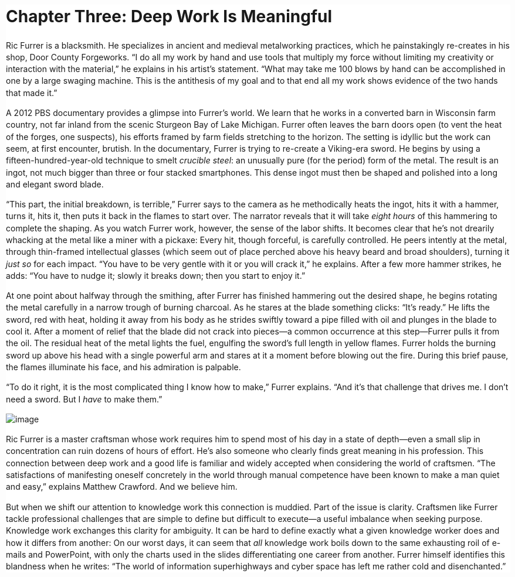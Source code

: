 # Chapter Three: Deep Work Is Meaningful

Ric Furrer is a blacksmith. He specializes in ancient and medieval metalworking practices, which he painstakingly re-creates in his shop, Door County Forgeworks. “I do all my work by hand and use tools that multiply my force without limiting my creativity or interaction with the material,” he explains in his artist’s statement. “What may take me 100 blows by hand can be accomplished in one by a large swaging machine. This is the antithesis of my goal and to that end all my work shows evidence of the two hands that made it.”

A 2012 PBS documentary provides a glimpse into Furrer’s world. We learn that he works in a converted barn in Wisconsin farm country, not far inland from the scenic Sturgeon Bay of Lake Michigan. Furrer often leaves the barn doors open (to vent the heat of the forges, one suspects), his efforts framed by farm fields stretching to the horizon. The setting is idyllic but the work can seem, at first encounter, brutish. In the documentary, Furrer is trying to re-create a Viking-era sword. He begins by using a fifteen-hundred-year-old technique to smelt *crucible steel*: an unusually pure (for the period) form of the metal. The result is an ingot, not much bigger than three or four stacked smartphones. This dense ingot must then be shaped and polished into a long and elegant sword blade.

“This part, the initial breakdown, is terrible,” Furrer says to the camera as he methodically heats the ingot, hits it with a hammer, turns it, hits it, then puts it back in the flames to start over. The narrator reveals that it will take *eight hours* of this hammering to complete the shaping. As you watch Furrer work, however, the sense of the labor shifts. It becomes clear that he’s not drearily whacking at the metal like a miner with a pickaxe: Every hit, though forceful, is carefully controlled. He peers intently at the metal, through thin-framed intellectual glasses (which seem out of place perched above his heavy beard and broad shoulders), turning it *just so* for each impact. “You have to be very gentle with it or you will crack it,” he explains. After a few more hammer strikes, he adds: “You have to nudge it; slowly it breaks down; then you start to enjoy it.”

At one point about halfway through the smithing, after Furrer has finished hammering out the desired shape, he begins rotating the metal carefully in a narrow trough of burning charcoal. As he stares at the blade something clicks: “It’s ready.” He lifts the sword, red with heat, holding it away from his body as he strides swiftly toward a pipe filled with oil and plunges in the blade to cool it. After a moment of relief that the blade did not crack into pieces—a common occurrence at this step—Furrer pulls it from the oil. The residual heat of the metal lights the fuel, engulfing the sword’s full length in yellow flames. Furrer holds the burning sword up above his head with a single powerful arm and stares at it a moment before blowing out the fire. During this brief pause, the flames illuminate his face, and his admiration is palpable.

“To do it right, it is the most complicated thing I know how to make,” Furrer explains. “And it’s that challenge that drives me. I don’t need a sword. But I *have* to make them.”

![image](http://localhost:8000/abb5f6c0-b65b-414f-a165-da51b3bf9699/OEBPS/images/Art_sborn.jpg)

Ric Furrer is a master craftsman whose work requires him to spend most of his day in a state of depth—even a small slip in concentration can ruin dozens of hours of effort. He’s also someone who clearly finds great meaning in his profession. This connection between deep work and a good life is familiar and widely accepted when considering the world of craftsmen. “The satisfactions of manifesting oneself concretely in the world through manual competence have been known to make a man quiet and easy,” explains Matthew Crawford. And we believe him.

But when we shift our attention to knowledge work this connection is muddied. Part of the issue is clarity. Craftsmen like Furrer tackle professional challenges that are simple to define but difficult to execute—a useful imbalance when seeking purpose. Knowledge work exchanges this clarity for ambiguity. It can be hard to define exactly what a given knowledge worker does and how it differs from another: On our worst days, it can seem that *all* knowledge work boils down to the same exhausting roil of e-mails and PowerPoint, with only the charts used in the slides differentiating one career from another. Furrer himself identifies this blandness when he writes: “The world of information superhighways and cyber space has left me rather cold and disenchanted.”
